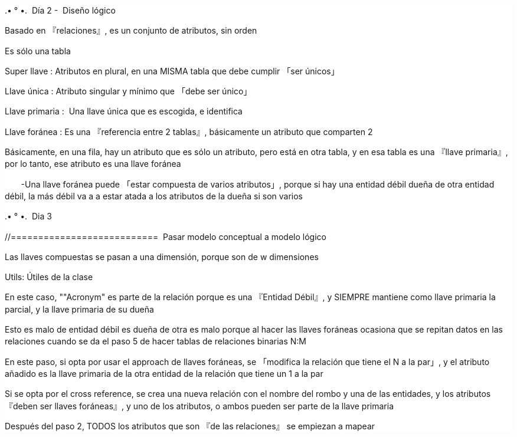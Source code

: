 .• ° •.  Día 2 -  Diseño lógico

  
  

Basado en 『relaciones』, es un conjunto de atributos, sin orden

Es sólo una tabla

  
  
  
  
  
  

Super llave : Atributos en plural, en una MISMA tabla que debe cumplir 「ser únicos」

Llave única : Atributo singular y mínimo que 「debe ser único」

Llave primaria :  Una llave única que es escogida, e identifica

Llave foránea : Es una 『referencia entre 2 tablas』, básicamente un atributo que comparten 2

Básicamente, en una fila, hay un atributo que es sólo un atributo, pero está en otra tabla, y en esa tabla es una 『llave primaria』, por lo tanto, ese atributo es una llave foránea

       -Una llave foránea puede 「estar compuesta de varios atributos」, porque si hay una entidad débil dueña de otra entidad débil, la más débil va a a estar atada a los atributos de la dueña si son varios

  

.• ° •.  Dia 3

//===========================  Pasar modelo conceptual a modelo lógico

Las llaves compuestas se pasan a una dimensión, porque son de w dimensiones

  
  
  

Utils: Útiles de la clase

En este caso, ""Acronym" es parte de la relación porque es una 『Entidad Débil』, y SIEMPRE mantiene como llave primaria la parcial, y la llave primaria de su dueña

  
  
  

Esto es malo de entidad débil es dueña de otra es malo porque al hacer las llaves foráneas ocasiona que se repitan datos en las relaciones cuando se da el paso 5 de hacer tablas de relaciones binarias N:M

  

En este paso, si opta por usar el approach de llaves foráneas, se 「modifica la relación que tiene el N a la par」, y el atributo añadido es la llave primaria de la otra entidad de la relación que tiene un 1 a la par

  
  

Si se opta por el cross reference, se crea una nueva relación con el nombre del rombo y una de las entidades, y los atributos 『deben ser llaves foráneas』, y uno de los atributos, o ambos pueden ser parte de la llave primaria

  

Después del paso 2, TODOS los atributos que son 『de las relaciones』 se empiezan a mapear
